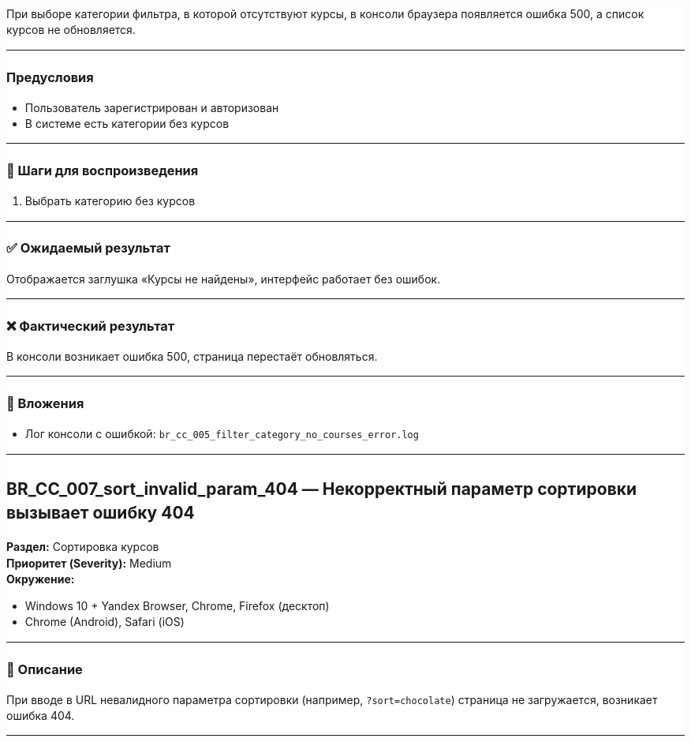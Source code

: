 При выборе категории фильтра, в которой отсутствуют курсы, в консоли браузера появляется ошибка 500, а список курсов не обновляется.

---

### Предусловия

- Пользователь зарегистрирован и авторизован  
- В системе есть категории без курсов  

---

### 🔁 Шаги для воспроизведения

1. Выбрать категорию без курсов  

---

### ✅ Ожидаемый результат

Отображается заглушка «Курсы не найдены», интерфейс работает без ошибок.

---

### ❌ Фактический результат

В консоли возникает ошибка 500, страница перестаёт обновляться.

---

### 📎 Вложения

- Лог консоли с ошибкой: `br_cc_005_filter_category_no_courses_error.log`

---

## BR_CC_007_sort_invalid_param_404 — Некорректный параметр сортировки вызывает ошибку 404

**Раздел:** Сортировка курсов  
**Приоритет (Severity):** Medium  
**Окружение:**  
- Windows 10 + Yandex Browser, Chrome, Firefox (десктоп)  
- Chrome (Android), Safari (iOS)  

---

### 📝 Описание

При вводе в URL невалидного параметра сортировки (например, `?sort=chocolate`) страница не загружается, возникает ошибка 404.

---
